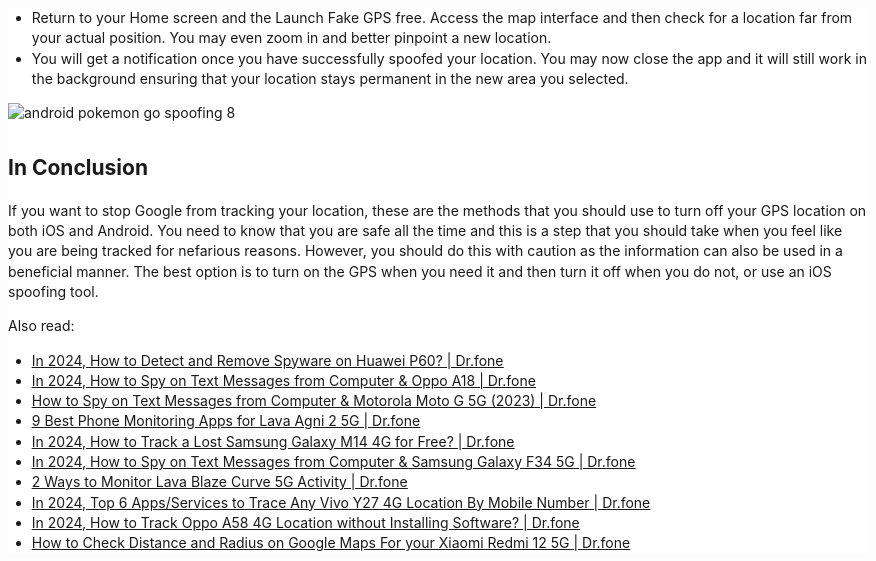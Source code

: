 - Return to your Home screen and the Launch Fake GPS free. Access the map interface and then check for a location far from your actual position. You may even zoom in and better pinpoint a new location.
- You will get a notification once you have successfully spoofed your location. You may now close the app and it will still work in the background ensuring that your location stays permanent in the new area you selected.

![android pokemon go spoofing 8](https://images.wondershare.com/drfone/article/2019/09/android-pokemon-go-spoofing-8.jpg)

## In Conclusion

If you want to stop Google from tracking your location, these are the methods that you should use to turn off your GPS location on both iOS and Android. You need to know that you are safe all the time and this is a step that you should take when you feel like you are being tracked for nefarious reasons. However, you should do this with caution as the information can also be used in a beneficial manner. The best option is to turn on the GPS when you need it and then turn it off when you do not, or use an iOS spoofing tool.


<ins class="adsbygoogle"
     style="display:block"
     data-ad-format="autorelaxed"
     data-ad-client="ca-pub-7571918770474297"
     data-ad-slot="1223367746"></ins>
<ins class="adsbygoogle"
     style="display:block"
     data-ad-client="ca-pub-7571918770474297"
     data-ad-slot="8358498916"
     data-ad-format="auto"
     data-full-width-responsive="true"></ins>


<span class="atpl-alsoreadstyle">Also read:</span>
<div><ul>
<li><a href="https://android-location-track.techidaily.com/in-2024-how-to-detect-and-remove-spyware-on-huawei-p60-drfone-by-drfone-virtual-android/"><u>In 2024, How to Detect and Remove Spyware on Huawei P60? | Dr.fone</u></a></li>
<li><a href="https://android-location-track.techidaily.com/in-2024-how-to-spy-on-text-messages-from-computer-and-oppo-a18-drfone-by-drfone-virtual-android/"><u>In 2024, How to Spy on Text Messages from Computer & Oppo A18 | Dr.fone</u></a></li>
<li><a href="https://android-location-track.techidaily.com/how-to-spy-on-text-messages-from-computer-and-motorola-moto-g-5g-2023-drfone-by-drfone-virtual-android/"><u>How to Spy on Text Messages from Computer & Motorola Moto G 5G (2023) | Dr.fone</u></a></li>
<li><a href="https://android-location-track.techidaily.com/9-best-phone-monitoring-apps-for-lava-agni-2-5g-drfone-by-drfone-virtual-android/"><u>9 Best Phone Monitoring Apps for Lava Agni 2 5G | Dr.fone</u></a></li>
<li><a href="https://android-location-track.techidaily.com/in-2024-how-to-track-a-lost-samsung-galaxy-m14-4g-for-free-drfone-by-drfone-virtual-android/"><u>In 2024, How to Track a Lost Samsung Galaxy M14 4G for Free? | Dr.fone</u></a></li>
<li><a href="https://android-location-track.techidaily.com/in-2024-how-to-spy-on-text-messages-from-computer-and-samsung-galaxy-f34-5g-drfone-by-drfone-virtual-android/"><u>In 2024, How to Spy on Text Messages from Computer & Samsung Galaxy F34 5G | Dr.fone</u></a></li>
<li><a href="https://android-location-track.techidaily.com/2-ways-to-monitor-lava-blaze-curve-5g-activity-drfone-by-drfone-virtual-android/"><u>2 Ways to Monitor Lava Blaze Curve 5G Activity | Dr.fone</u></a></li>
<li><a href="https://android-location-track.techidaily.com/in-2024-top-6-appsservices-to-trace-any-vivo-y27-4g-location-by-mobile-number-drfone-by-drfone-virtual-android/"><u>In 2024, Top 6 Apps/Services to Trace Any Vivo Y27 4G Location By Mobile Number | Dr.fone</u></a></li>
<li><a href="https://android-location-track.techidaily.com/in-2024-how-to-track-oppo-a58-4g-location-without-installing-software-drfone-by-drfone-virtual-android/"><u>In 2024, How to Track Oppo A58 4G Location without Installing Software? | Dr.fone</u></a></li>
<li><a href="https://android-location-track.techidaily.com/how-to-check-distance-and-radius-on-google-maps-for-your-xiaomi-redmi-12-5g-drfone-by-drfone-virtual-android/"><u>How to Check Distance and Radius on Google Maps For your Xiaomi Redmi 12 5G | Dr.fone</u></a></li>